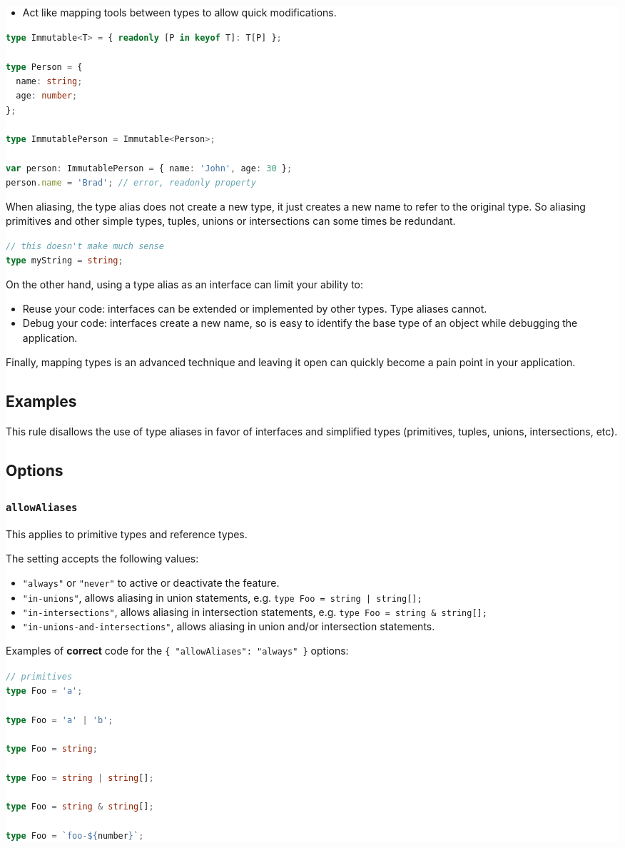 - Act like mapping tools between types to allow quick modifications.

```ts
type Immutable<T> = { readonly [P in keyof T]: T[P] };

type Person = {
  name: string;
  age: number;
};

type ImmutablePerson = Immutable<Person>;

var person: ImmutablePerson = { name: 'John', age: 30 };
person.name = 'Brad'; // error, readonly property
```

When aliasing, the type alias does not create a new type, it just creates a new name
to refer to the original type. So aliasing primitives and other simple types, tuples, unions
or intersections can some times be redundant.

```ts
// this doesn't make much sense
type myString = string;
```

On the other hand, using a type alias as an interface can limit your ability to:

- Reuse your code: interfaces can be extended or implemented by other types. Type aliases cannot.
- Debug your code: interfaces create a new name, so is easy to identify the base type of an object
  while debugging the application.

Finally, mapping types is an advanced technique and leaving it open can quickly become a pain point
in your application.

## Examples

This rule disallows the use of type aliases in favor of interfaces
and simplified types (primitives, tuples, unions, intersections, etc).

## Options

### `allowAliases`

This applies to primitive types and reference types.

The setting accepts the following values:

- `"always"` or `"never"` to active or deactivate the feature.
- `"in-unions"`, allows aliasing in union statements, e.g. `type Foo = string | string[];`
- `"in-intersections"`, allows aliasing in intersection statements, e.g. `type Foo = string & string[];`
- `"in-unions-and-intersections"`, allows aliasing in union and/or intersection statements.

Examples of **correct** code for the `{ "allowAliases": "always" }` options:

```ts option='{ "allowAliases": "always" }' showPlaygroundButton
// primitives
type Foo = 'a';

type Foo = 'a' | 'b';

type Foo = string;

type Foo = string | string[];

type Foo = string & string[];

type Foo = `foo-${number}`;
```